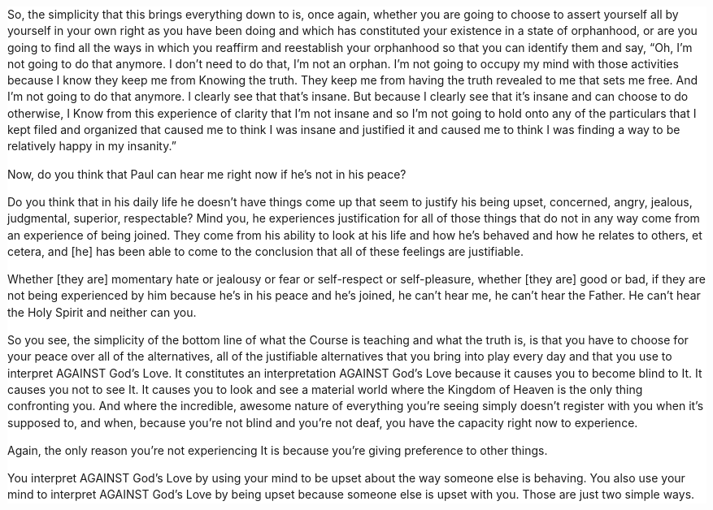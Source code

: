 So, the simplicity that this brings everything down to is, once again,
whether you are going to choose to assert yourself all by yourself in
your own right as you have been doing and which has constituted your
existence in a state of orphanhood, or are you going to find all the
ways in which you reaffirm and reestablish your orphanhood so that you
can identify them and say, &ldquo;Oh, I&rsquo;m not going to do that
anymore. I don&rsquo;t need to do that, I&rsquo;m not an orphan.
I&rsquo;m not going to occupy my mind with those activities because I
know they keep me from Knowing the truth. They keep me from having the
truth revealed to me that sets me free. And I&rsquo;m not going to do
that anymore. I clearly see that that&rsquo;s insane. But because I
clearly see that it&rsquo;s insane and can choose to do otherwise, I
Know from this experience of clarity that I&rsquo;m not insane and so
I&rsquo;m not going to hold onto any of the particulars that I kept
filed and organized that caused me to think I was insane and justified
it and caused me to think I was finding a way to be relatively happy in
my insanity.&rdquo;

Now, do you think that Paul can hear me right now if he&rsquo;s not in
his peace?

Do you think that in his daily life he doesn&rsquo;t have things come up
that seem to justify his being upset, concerned, angry, jealous,
judgmental, superior, respectable? Mind you, he experiences
justification for all of those things that do not in any way come from
an experience of being joined. They come from his ability to look at his
life and how he&rsquo;s behaved and how he relates to others, et cetera,
and [he] has been able to come to the conclusion that all of these
feelings are justifiable.

Whether [they are] momentary hate or jealousy or fear or self-respect or
self-pleasure, whether [they are] good or bad, if they are not being
experienced by him because he&rsquo;s in his peace and he&rsquo;s
joined, he can&rsquo;t hear me, he can&rsquo;t hear the Father. He
can&rsquo;t hear the Holy Spirit and neither can you.

So you see, the simplicity of the bottom line of what the Course is
teaching and what the truth is, is that you have to choose for your
peace over all of the alternatives, all of the justifiable alternatives
that you bring into play every day and that you use to interpret AGAINST
God&rsquo;s Love. It constitutes an interpretation AGAINST God&rsquo;s
Love because it causes you to become blind to It. It causes you not to
see It. It causes you to look and see a material world where the Kingdom
of Heaven is the only thing confronting you. And where the incredible,
awesome nature of everything you&rsquo;re seeing simply doesn&rsquo;t
register with you when it&rsquo;s supposed to, and when, because
you&rsquo;re not blind and you&rsquo;re not deaf, you have the capacity
right now to experience.

Again, the only reason you&rsquo;re not experiencing It is because
you&rsquo;re giving preference to other things.

You interpret AGAINST God&rsquo;s Love by using your mind to be upset
about the way someone else is behaving. You also use your mind to
interpret AGAINST God&rsquo;s Love by being upset because someone else
is upset with you. Those are just two simple ways.


[^1]: T16.2 The Magnitude of Holiness
[^2]: 1Kings 19:12
[^3]: Psalm 46:10